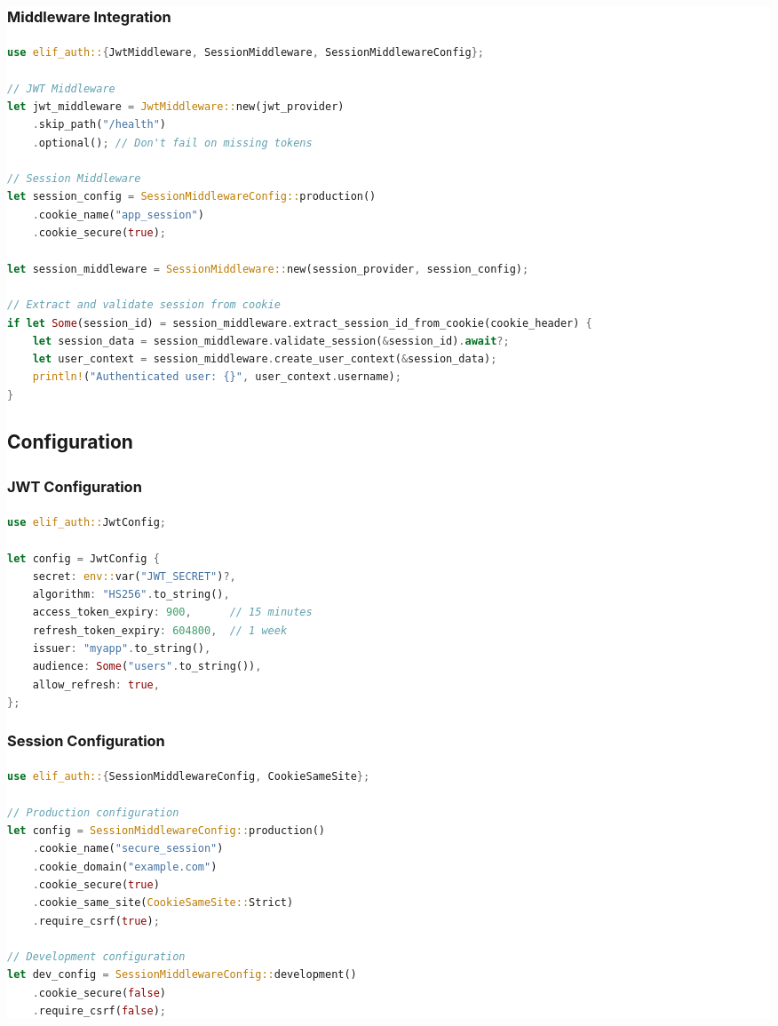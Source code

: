 ### Middleware Integration

```rust
use elif_auth::{JwtMiddleware, SessionMiddleware, SessionMiddlewareConfig};

// JWT Middleware
let jwt_middleware = JwtMiddleware::new(jwt_provider)
    .skip_path("/health")
    .optional(); // Don't fail on missing tokens

// Session Middleware  
let session_config = SessionMiddlewareConfig::production()
    .cookie_name("app_session")
    .cookie_secure(true);

let session_middleware = SessionMiddleware::new(session_provider, session_config);

// Extract and validate session from cookie
if let Some(session_id) = session_middleware.extract_session_id_from_cookie(cookie_header) {
    let session_data = session_middleware.validate_session(&session_id).await?;
    let user_context = session_middleware.create_user_context(&session_data);
    println!("Authenticated user: {}", user_context.username);
}
```

## Configuration

### JWT Configuration

```rust
use elif_auth::JwtConfig;

let config = JwtConfig {
    secret: env::var("JWT_SECRET")?,
    algorithm: "HS256".to_string(),
    access_token_expiry: 900,      // 15 minutes
    refresh_token_expiry: 604800,  // 1 week
    issuer: "myapp".to_string(),
    audience: Some("users".to_string()),
    allow_refresh: true,
};
```

### Session Configuration

```rust
use elif_auth::{SessionMiddlewareConfig, CookieSameSite};

// Production configuration
let config = SessionMiddlewareConfig::production()
    .cookie_name("secure_session")
    .cookie_domain("example.com")
    .cookie_secure(true)
    .cookie_same_site(CookieSameSite::Strict)
    .require_csrf(true);

// Development configuration  
let dev_config = SessionMiddlewareConfig::development()
    .cookie_secure(false)
    .require_csrf(false);
```
